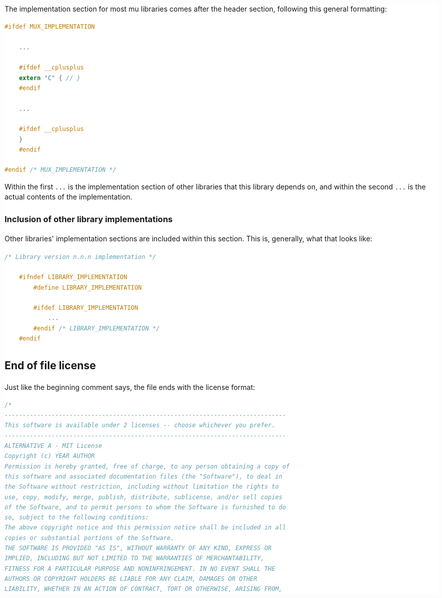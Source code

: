 The implementation section for most mu libraries comes after the header section, following this general formatting:

```c
#ifdef MUX_IMPLEMENTATION
	
	...

	#ifdef __cplusplus
	extern "C" { // }
	#endif

	...

	#ifdef __cplusplus
	}
	#endif

#endif /* MUX_IMPLEMENTATION */
```

Within the first `...` is the implementation section of other libraries that this library depends on, and within the second `...` is the actual contents of the implementation.

### Inclusion of other library implementations

Other libraries' implementation sections are included within this section. This is, generally, what that looks like:

```c
/* Library version n.n.n implementation */

	#ifndef LIBRARY_IMPLEMENTATION
		#define LIBRARY_IMPLEMENTATION
		
		#ifdef LIBRARY_IMPLEMENTATION
			...
		#endif /* LIBRARY_IMPLEMENTATION */
	#endif

```

## End of file license

Just like the beginning comment says, the file ends with the license format:

```c
/*
------------------------------------------------------------------------------
This software is available under 2 licenses -- choose whichever you prefer.
------------------------------------------------------------------------------
ALTERNATIVE A - MIT License
Copyright (c) YEAR AUTHOR
Permission is hereby granted, free of charge, to any person obtaining a copy of
this software and associated documentation files (the "Software"), to deal in
the Software without restriction, including without limitation the rights to
use, copy, modify, merge, publish, distribute, sublicense, and/or sell copies
of the Software, and to permit persons to whom the Software is furnished to do
so, subject to the following conditions:
The above copyright notice and this permission notice shall be included in all
copies or substantial portions of the Software.
THE SOFTWARE IS PROVIDED "AS IS", WITHOUT WARRANTY OF ANY KIND, EXPRESS OR
IMPLIED, INCLUDING BUT NOT LIMITED TO THE WARRANTIES OF MERCHANTABILITY,
FITNESS FOR A PARTICULAR PURPOSE AND NONINFRINGEMENT. IN NO EVENT SHALL THE
AUTHORS OR COPYRIGHT HOLDERS BE LIABLE FOR ANY CLAIM, DAMAGES OR OTHER
LIABILITY, WHETHER IN AN ACTION OF CONTRACT, TORT OR OTHERWISE, ARISING FROM,
```